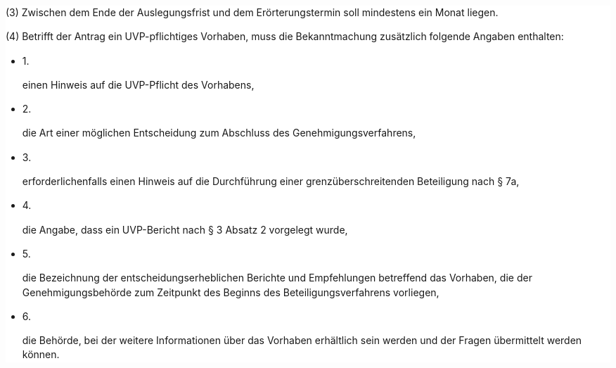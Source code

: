</div>

<div class="jurAbsatz">

(3) Zwischen dem Ende der Auslegungsfrist und dem Erörterungstermin soll
mindestens ein Monat liegen.

</div>

<div class="jurAbsatz">

(4) Betrifft der Antrag ein UVP-pflichtiges Vorhaben, muss die
Bekanntmachung zusätzlich folgende Angaben enthalten:

  - 1\.
    
    <div style="">
    
    einen Hinweis auf die UVP-Pflicht des Vorhabens,
    
    </div>

  - 2\.
    
    <div style="">
    
    die Art einer möglichen Entscheidung zum Abschluss des
    Genehmigungsverfahrens,
    
    </div>

  - 3\.
    
    <div style="">
    
    erforderlichenfalls einen Hinweis auf die Durchführung einer
    grenzüberschreitenden Beteiligung nach § 7a,
    
    </div>

  - 4\.
    
    <div style="">
    
    die Angabe, dass ein UVP-Bericht nach § 3 Absatz 2 vorgelegt wurde,
    
    </div>

  - 5\.
    
    <div style="">
    
    die Bezeichnung der entscheidungserheblichen Berichte und
    Empfehlungen betreffend das Vorhaben, die der Genehmigungsbehörde
    zum Zeitpunkt des Beginns des Beteiligungsverfahrens vorliegen,
    
    </div>

  - 6\.
    
    <div style="">
    
    die Behörde, bei der weitere Informationen über das Vorhaben
    erhältlich sein werden und der Fragen übermittelt werden können.
    